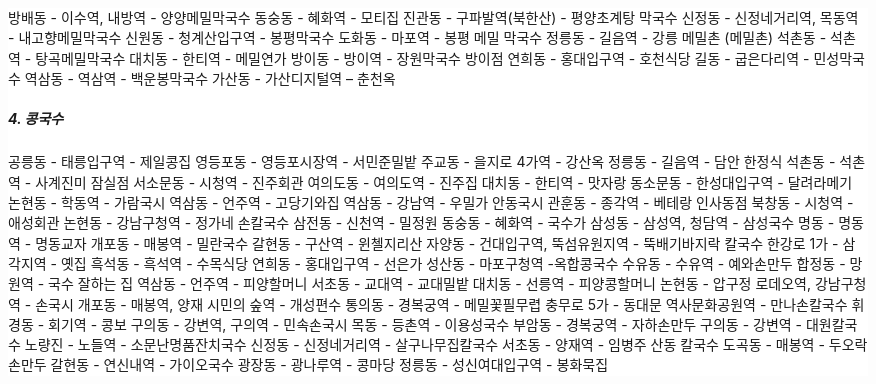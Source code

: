 방배동 - 이수역, 내방역 - 양양메밀막국수
동숭동 - 혜화역 - 모티집
진관동 - 구파발역(북한산) - 평양초계탕 막국수
신정동 - 신정네거리역, 목동역 - 내고향메밀막국수
신원동 - 청계산입구역 - 봉평막국수
도화동 - 마포역 - 봉평 메밀 막국수
정릉동 - 길음역 - 강릉 메밀촌 (메밀촌)
석촌동 - 석촌역 - 탕곡메밀막국수
대치동 - 한티역 - 메밀연가
방이동 - 방이역 - 장원막국수 방이점
연희동 - 홍대입구역 - 호천식당
길동 - 굽은다리역 - 민성막국수
역삼동 - 역삼역 - 백운봉막국수
가산동 - 가산디지털역 – 춘천옥


##### 4. 콩국수
공릉동 - 태릉입구역 - 제일콩집
영등포동 - 영등포시장역 - 서민준밀밭
주교동 - 을지로 4가역 - 강산옥
정릉동 - 길음역 - 담안 한정식
석촌동 - 석촌역 - 사계진미 잠실점
서소문동 - 시청역 - 진주회관
여의도동 - 여의도역 - 진주집
대치동 - 한티역 - 맛자랑
동소문동 - 한성대입구역 - 달려라메기
논현동 - 학동역 - 가람국시
역삼동 - 언주역 - 고당기와집
역삼동 - 강남역 - 우밀가 안동국시
관훈동 - 종각역 - 베테랑 인사동점
북창동 - 시청역 - 애성회관
논현동 - 강남구청역 - 정가네 손칼국수
삼전동 - 신천역 - 밀정원
동숭동 - 혜화역 - 국수가
삼성동 - 삼성역, 청담역 - 삼성국수
명동 - 명동역 - 명동교자
개포동 - 매봉역 - 밀란국수
갈현동 - 구산역 - 윈첼지리산
자양동 - 건대입구역, 뚝섬유원지역 - 뚝배기바지락 칼국수
한강로 1가 - 삼각지역 - 옛집
흑석동 - 흑석역 - 수목식당
연희동 - 홍대입구역 - 선은가
성산동 - 마포구청역 -옥합콩국수
수유동 - 수유역 - 예와손만두
합정동 - 망원역 - 국수 잘하는 집
역삼동 - 언주역 - 피양할머니
서초동 - 교대역 - 교대밀밭
대치동 - 선릉역 - 피양콩할머니
논현동 - 압구정 로데오역, 강남구청역 - 손국시
개포동 - 매봉역, 양재 시민의 숲역 - 개성편수
통의동 - 경복궁역 - 메밀꽃필무렵
충무로 5가 - 동대문 역사문화공원역 - 만나손칼국수
휘경동 - 회기역 - 콩보
구의동 - 강변역, 구의역 - 민속손국시
목동 - 등촌역 - 이용성국수
부암동 - 경복궁역 - 자하손만두
구의동 - 강변역 - 대원칼국수
노량진 - 노들역 - 소문난명품잔치국수
신정동 - 신정네거리역 - 살구나무집칼국수
서초동 - 양재역 - 임병주 산동 칼국수
도곡동 - 매봉역 - 두오락 손만두
갈현동 - 연신내역 - 가이오국수
광장동 - 광나루역 - 콩마당
정릉동 - 성신여대입구역 - 봉화묵집